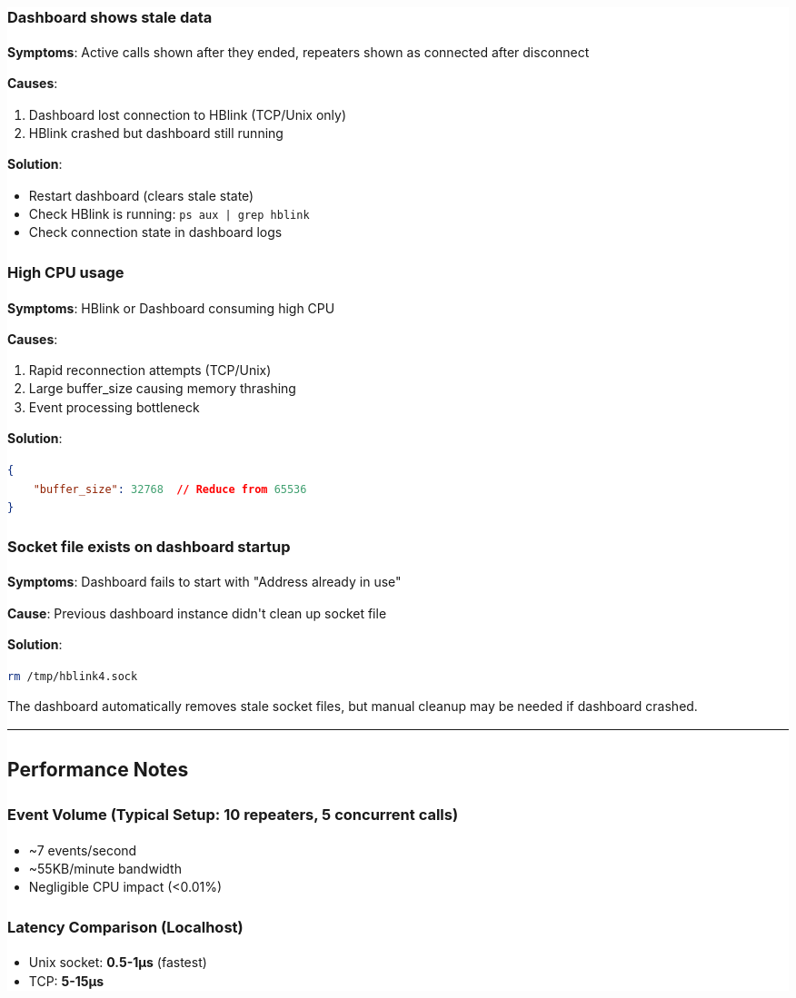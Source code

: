 ### Dashboard shows stale data

**Symptoms**: Active calls shown after they ended, repeaters shown as connected after disconnect

**Causes**:
1. Dashboard lost connection to HBlink (TCP/Unix only)
2. HBlink crashed but dashboard still running

**Solution**:
- Restart dashboard (clears stale state)
- Check HBlink is running: `ps aux | grep hblink`
- Check connection state in dashboard logs

### High CPU usage

**Symptoms**: HBlink or Dashboard consuming high CPU

**Causes**:
1. Rapid reconnection attempts (TCP/Unix)
2. Large buffer_size causing memory thrashing
3. Event processing bottleneck

**Solution**:
```json
{
    "buffer_size": 32768  // Reduce from 65536
}
```

### Socket file exists on dashboard startup

**Symptoms**: Dashboard fails to start with "Address already in use"

**Cause**: Previous dashboard instance didn't clean up socket file

**Solution**:
```bash
rm /tmp/hblink4.sock
```

The dashboard automatically removes stale socket files, but manual cleanup may be needed if dashboard crashed.

---

## Performance Notes

### Event Volume (Typical Setup: 10 repeaters, 5 concurrent calls)
- ~7 events/second
- ~55KB/minute bandwidth
- Negligible CPU impact (<0.01%)

### Latency Comparison (Localhost)
- Unix socket: **0.5-1μs** (fastest)
- TCP: **5-15μs**
